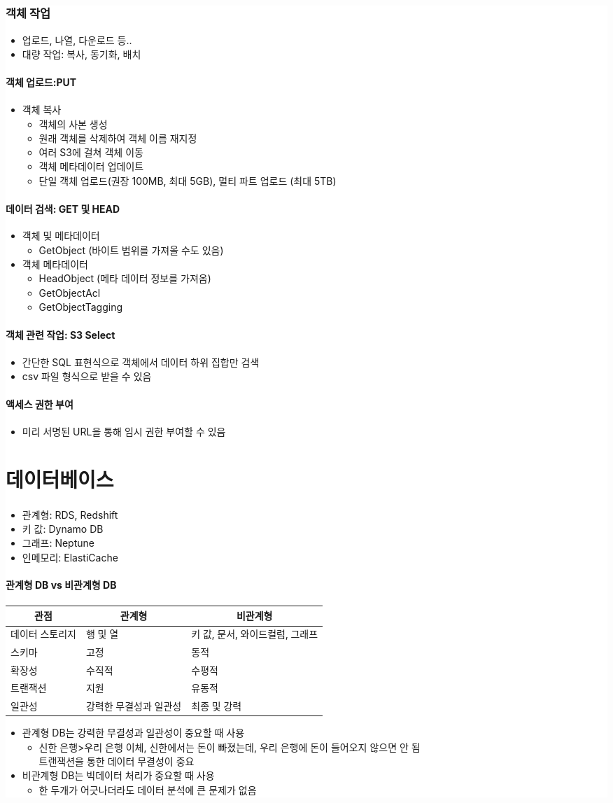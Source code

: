 ### 객체 작업
- 업로드, 나열, 다운로드 등..
- 대량 작업: 복사, 동기화, 배치

#### 객체 업로드:PUT
- 객체 복사
    - 객체의 사본 생성
    - 원래 객체를 삭제하여 객체 이름 재지정
    - 여러 S3에 걸쳐 객체 이동
    - 객체 메타데이터 업데이트
    - 단일 객체 업로드(권장 100MB, 최대 5GB), 멀티 파트 업로드 (최대 5TB)

#### 데이터 검색: GET 및 HEAD
- 객체 및 메타데이터 
    - GetObject (바이트 범위를 가져올 수도 있음)
- 객체 메타데이터
    - HeadObject (메타 데이터 정보를 가져옴)
    - GetObjectAcl
    - GetObjectTagging

#### 객체 관련 작업: S3 Select
- 간단한 SQL 표현식으로 객체에서 데이터 하위 집합만 검색
- csv 파일 형식으로 받을 수 있음

#### 액세스 권한 부여
- 미리 서명된 URL을 통해 임시 권한 부여할 수 있음


# 데이터베이스
- 관계형: RDS, Redshift
- 키 값: Dynamo DB
- 그래프: Neptune
- 인메모리: ElastiCache

#### 관계형 DB vs 비관계형 DB
|관점|관계형|비관계형|
|---|---|---|
|데이터 스토리지|행 및 열|키 값, 문서, 와이드컬럼, 그래프|
|스키마|고정|동적|
|확장성|수직적|수평적|
|트랜잭션|지원|유동적|
|일관성|강력한 무결성과 일관성|최종 및 강력|

- 관계형 DB는 강력한 무결성과 일관성이 중요할 때 사용 
    - 신한 은행>우리 은행 이체, 신한에서는 돈이 빠졌는데, 우리 은행에 돈이 들어오지 않으면 안 됨  
    트랜잭션을 통한 데이터 무결성이 중요
- 비관계형 DB는 빅데이터 처리가 중요할 때 사용
    - 한 두개가 어긋나더라도 데이터 분석에 큰 문제가 없음
